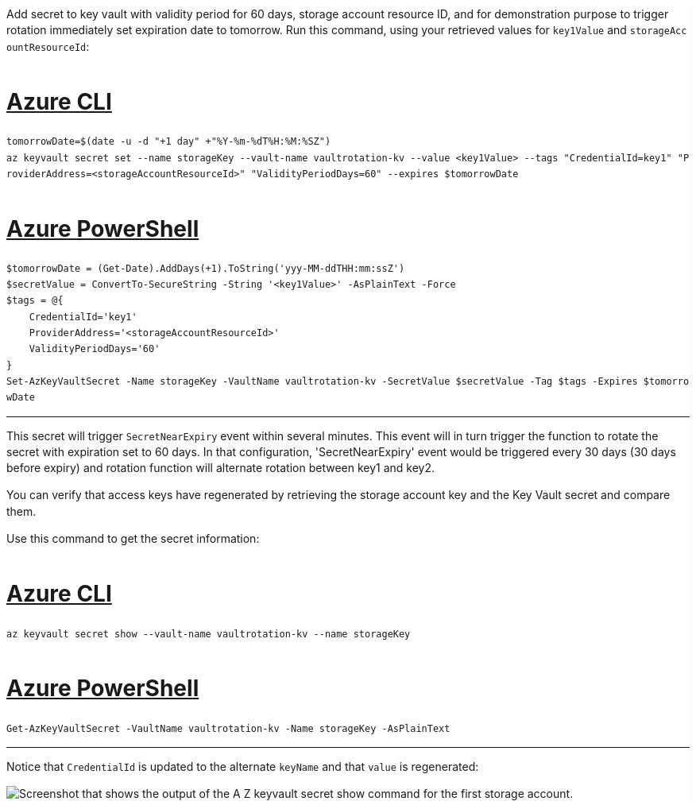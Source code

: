 Add secret to key vault with validity period for 60 days, storage account resource ID, and for demonstration purpose to trigger rotation immediately set expiration date to tomorrow. Run this command, using your retrieved values for `key1Value` and `storageAccountResourceId`:

# [Azure CLI](#tab/azure-cli)
```azurecli
tomorrowDate=$(date -u -d "+1 day" +"%Y-%m-%dT%H:%M:%SZ")
az keyvault secret set --name storageKey --vault-name vaultrotation-kv --value <key1Value> --tags "CredentialId=key1" "ProviderAddress=<storageAccountResourceId>" "ValidityPeriodDays=60" --expires $tomorrowDate
```
# [Azure PowerShell](#tab/azurepowershell)

```azurepowershell
$tomorrowDate = (Get-Date).AddDays(+1).ToString('yyy-MM-ddTHH:mm:ssZ')
$secretValue = ConvertTo-SecureString -String '<key1Value>' -AsPlainText -Force
$tags = @{
    CredentialId='key1'
    ProviderAddress='<storageAccountResourceId>'
    ValidityPeriodDays='60'
}
Set-AzKeyVaultSecret -Name storageKey -VaultName vaultrotation-kv -SecretValue $secretValue -Tag $tags -Expires $tomorrowDate
```
---

This secret will trigger `SecretNearExpiry` event within several minutes. This event will in turn trigger the function to rotate the secret with expiration set to 60 days. In that configuration, 'SecretNearExpiry' event would be triggered every 30 days (30 days before expiry) and rotation function will alternate rotation between key1 and key2.

You can verify that access keys have regenerated by retrieving the storage account key and the Key Vault secret and compare them.

Use this command to get the secret information:
# [Azure CLI](#tab/azure-cli)
```azurecli
az keyvault secret show --vault-name vaultrotation-kv --name storageKey
```
# [Azure PowerShell](#tab/azurepowershell)

```azurepowershell
Get-AzKeyVaultSecret -VaultName vaultrotation-kv -Name storageKey -AsPlainText
```
---

Notice that `CredentialId` is updated to the alternate `keyName` and that `value` is regenerated:

![Screenshot that shows the output of the A Z keyvault secret show command for the first storage account.](../media/secrets/rotation-dual/dual-rotation-4.png)
